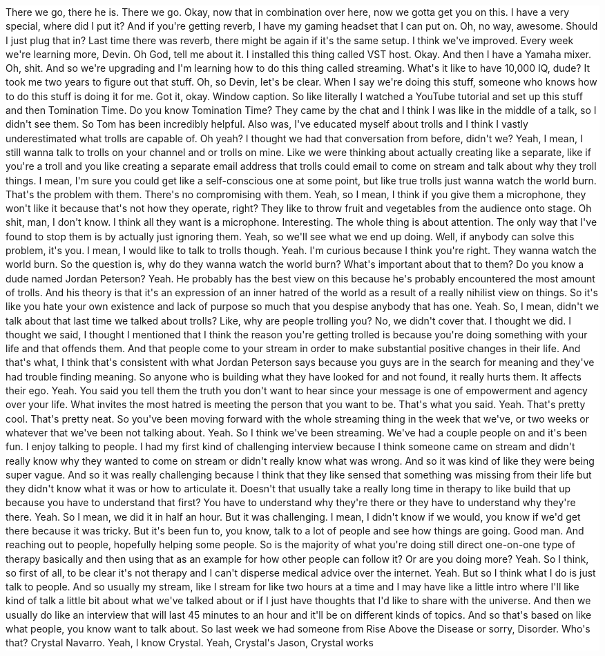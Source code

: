  There we go, there he is. There we go. Okay, now that in combination over here, now we gotta get you on this. I have a very special, where did I put it? And if you're getting reverb, I have my gaming headset that I can put on. Oh, no way, awesome. Should I just plug that in? Last time there was reverb, there might be again if it's the same setup. I think we've improved. Every week we're learning more, Devin. Oh God, tell me about it. I installed this thing called VST host. Okay. And then I have a Yamaha mixer. Oh, shit. And so we're upgrading and I'm learning how to do this thing called streaming. What's it like to have 10,000 IQ, dude? It took me two years to figure out that stuff. Oh, so Devin, let's be clear. When I say we're doing this stuff, someone who knows how to do this stuff is doing it for me. Got it, okay. Window caption. So like literally I watched a YouTube tutorial and set up this stuff and then Tomination Time. Do you know Tomination Time? They came by the chat and I think I was like in the middle of a talk, so I didn't see them. So Tom has been incredibly helpful. Also was, I've educated myself about trolls and I think I vastly underestimated what trolls are capable of. Oh yeah? I thought we had that conversation from before, didn't we? Yeah, I mean, I still wanna talk to trolls on your channel and or trolls on mine. Like we were thinking about actually creating like a separate, like if you're a troll and you like creating a separate email address that trolls could email to come on stream and talk about why they troll things. I mean, I'm sure you could get like a self-conscious one at some point, but like true trolls just wanna watch the world burn. That's the problem with them. There's no compromising with them. Yeah, so I mean, I think if you give them a microphone, they won't like it because that's not how they operate, right? They like to throw fruit and vegetables from the audience onto stage. Oh shit, man, I don't know. I think all they want is a microphone. Interesting. The whole thing is about attention. The only way that I've found to stop them is by actually just ignoring them. Yeah, so we'll see what we end up doing. Well, if anybody can solve this problem, it's you. I mean, I would like to talk to trolls though. Yeah. I'm curious because I think you're right. They wanna watch the world burn. So the question is, why do they wanna watch the world burn? What's important about that to them? Do you know a dude named Jordan Peterson? Yeah. He probably has the best view on this because he's probably encountered the most amount of trolls. And his theory is that it's an expression of an inner hatred of the world as a result of a really nihilist view on things. So it's like you hate your own existence and lack of purpose so much that you despise anybody that has one. Yeah. So, I mean, didn't we talk about that last time we talked about trolls? Like, why are people trolling you? No, we didn't cover that. I thought we did. I thought we said, I thought I mentioned that I think the reason you're getting trolled is because you're doing something with your life and that offends them. And that people come to your stream in order to make substantial positive changes in their life. And that's what, I think that's consistent with what Jordan Peterson says because you guys are in the search for meaning and they've had trouble finding meaning. So anyone who is building what they have looked for and not found, it really hurts them. It affects their ego. Yeah. You said you tell them the truth you don't want to hear since your message is one of empowerment and agency over your life. What invites the most hatred is meeting the person that you want to be. That's what you said. Yeah. That's pretty cool. That's pretty neat. So you've been moving forward with the whole streaming thing in the week that we've, or two weeks or whatever that we've been not talking about. Yeah. So I think we've been streaming. We've had a couple people on and it's been fun. I enjoy talking to people. I had my first kind of challenging interview because I think someone came on stream and didn't really know why they wanted to come on stream or didn't really know what was wrong. And so it was kind of like they were being super vague. And so it was really challenging because I think that they like sensed that something was missing from their life but they didn't know what it was or how to articulate it. Doesn't that usually take a really long time in therapy to like build that up because you have to understand that first? You have to understand why they're there or they have to understand why they're there. Yeah. So I mean, we did it in half an hour. But it was challenging. I mean, I didn't know if we would, you know if we'd get there because it was tricky. But it's been fun to, you know, talk to a lot of people and see how things are going. Good man. And reaching out to people, hopefully helping some people. So is the majority of what you're doing still direct one-on-one type of therapy basically and then using that as an example for how other people can follow it? Or are you doing more? Yeah. So I think, so first of all, to be clear it's not therapy and I can't disperse medical advice over the internet. Yeah. But so I think what I do is just talk to people. And so usually my stream, like I stream for like two hours at a time and I may have like a little intro where I'll like kind of talk a little bit about what we've talked about or if I just have thoughts that I'd like to share with the universe. And then we usually do like an interview that will last 45 minutes to an hour and it'll be on different kinds of topics. And so that's based on like what people, you know want to talk about. So last week we had someone from Rise Above the Disease or sorry, Disorder. Who's that? Crystal Navarro. Yeah, I know Crystal. Yeah, Crystal's Jason, Crystal works